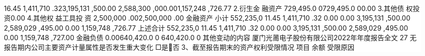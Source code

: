 16.45
1,411,710
.323,195,131
,500.00
2,588,300
,000.001,157,248
,726.77
2.衍生金
融资产
729,495.0
0729,495.0
00.00
3.其他债
权投资0.00
4.其他权
益工具投
资
2,500,000
.002,500,000
.00
金融资产
小计
552,235,0
11.45
1,411,710
.32
0.00
0.00
3,195,131
,500.00
2,589,029
,495.00
0.00
1,159,748
,726.77
上述合计
552,235,0
11.45
1,411,710
.32
0.00
0.00
3,195,131
,500.00
2,589,029
,495.00
0.00
1,159,748
,727.00
金融负债
0.00640,420.0
0
640,420.0
0
其他变动的内容
厦门光莆电子股份有限公司2022年年度报告全文
27
无
报告期内公司主要资产计量属性是否发生重大变化
□是否
3、截至报告期末的资产权利受限情况
项目
余额
受限原因